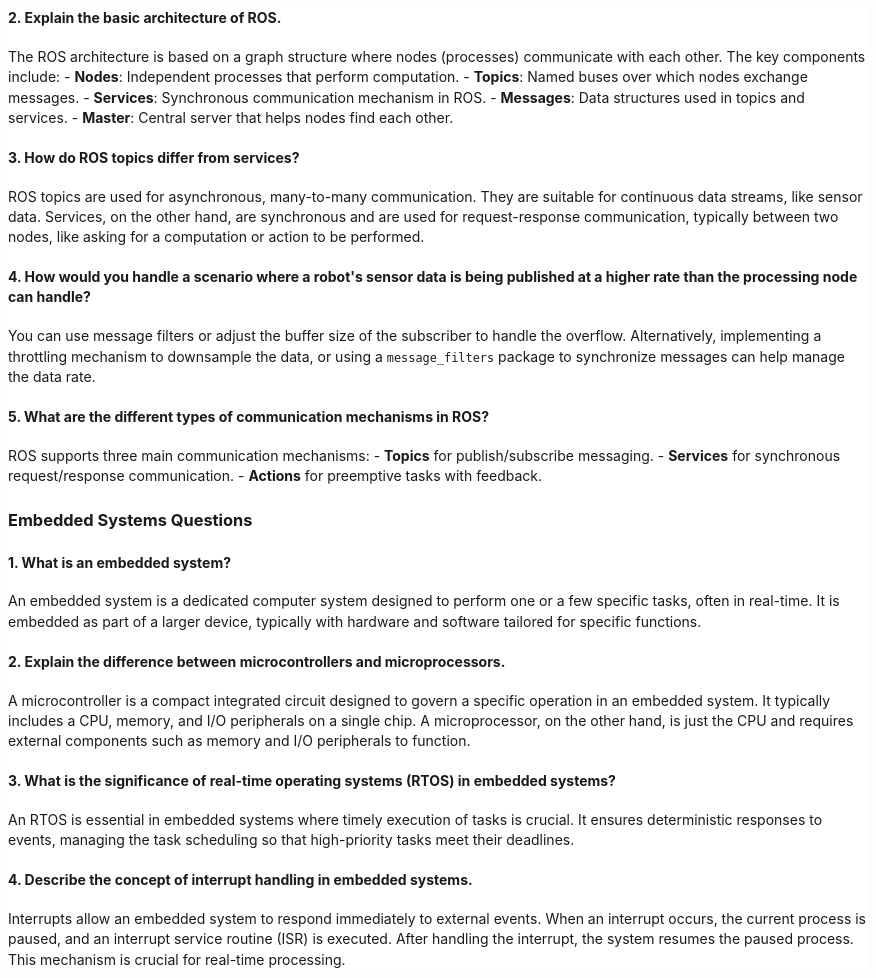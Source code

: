 #### 2. **Explain the basic architecture of ROS.**
The ROS architecture is based on a graph structure where nodes (processes) communicate with each other. The key components include:
     - **Nodes**: Independent processes that perform computation.
     - **Topics**: Named buses over which nodes exchange messages.
     - **Services**: Synchronous communication mechanism in ROS.
     - **Messages**: Data structures used in topics and services.
     - **Master**: Central server that helps nodes find each other.

#### 3. **How do ROS topics differ from services?**
ROS topics are used for asynchronous, many-to-many communication. They are suitable for continuous data streams, like sensor data. Services, on the other hand, are synchronous and are used for request-response communication, typically between two nodes, like asking for a computation or action to be performed.

#### 4. **How would you handle a scenario where a robot's sensor data is being published at a higher rate than the processing node can handle?**
You can use message filters or adjust the buffer size of the subscriber to handle the overflow. Alternatively, implementing a throttling mechanism to downsample the data, or using a `message_filters` package to synchronize messages can help manage the data rate.

#### 5. **What are the different types of communication mechanisms in ROS?**
ROS supports three main communication mechanisms:
     - **Topics** for publish/subscribe messaging.
     - **Services** for synchronous request/response communication.
     - **Actions** for preemptive tasks with feedback.

### Embedded Systems Questions

#### 1. **What is an embedded system?**
An embedded system is a dedicated computer system designed to perform one or a few specific tasks, often in real-time. It is embedded as part of a larger device, typically with hardware and software tailored for specific functions.

#### 2. **Explain the difference between microcontrollers and microprocessors.**
A microcontroller is a compact integrated circuit designed to govern a specific operation in an embedded system. It typically includes a CPU, memory, and I/O peripherals on a single chip. A microprocessor, on the other hand, is just the CPU and requires external components such as memory and I/O peripherals to function.

#### 3. **What is the significance of real-time operating systems (RTOS) in embedded systems?**
An RTOS is essential in embedded systems where timely execution of tasks is crucial. It ensures deterministic responses to events, managing the task scheduling so that high-priority tasks meet their deadlines.

#### 4. **Describe the concept of interrupt handling in embedded systems.**
Interrupts allow an embedded system to respond immediately to external events. When an interrupt occurs, the current process is paused, and an interrupt service routine (ISR) is executed. After handling the interrupt, the system resumes the paused process. This mechanism is crucial for real-time processing.
